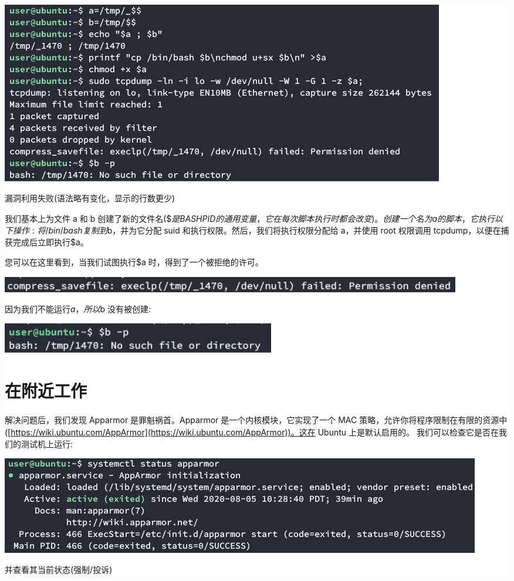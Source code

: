 ![](img/d0600d3d75f1521d2f4dc13ee0b23431.png)

漏洞利用失败(语法略有变化，显示的行数更少)

我们基本上为文件 a 和 b 创建了新的文件名($$是 BASHPID 的通用变量，它在每次脚本执行时都会改变)。创建一个名为 a 的脚本，它执行以下操作:将/bin/bash 复制到$b，并为它分配 suid 和执行权限。然后，我们将执行权限分配给 a，并使用 root 权限调用 tcpdump，以便在捕获完成后立即执行$a。

您可以在这里看到，当我们试图执行$a 时，得到了一个被拒绝的许可。

![](img/d93f8cf4800e2d92bd2fbabf9f26f498.png)

因为我们不能运行$a，所以$b 没有被创建:

![](img/df290d8e27a2261b4d35a332194f2661.png)

# 在附近工作

解决问题后，我们发现 Apparmor 是罪魁祸首。Apparmor 是一个内核模块，它实现了一个 MAC 策略，允许你将程序限制在有限的资源中([https://wiki.ubuntu.com/AppArmor](https://wiki.ubuntu.com/AppArmor))。这在 Ubuntu 上是默认启用的。
我们可以检查它是否在我们的测试机上运行:

![](img/7e91a87ca1a725bbdabf39d263f9908f.png)

并查看其当前状态(强制/投诉)
